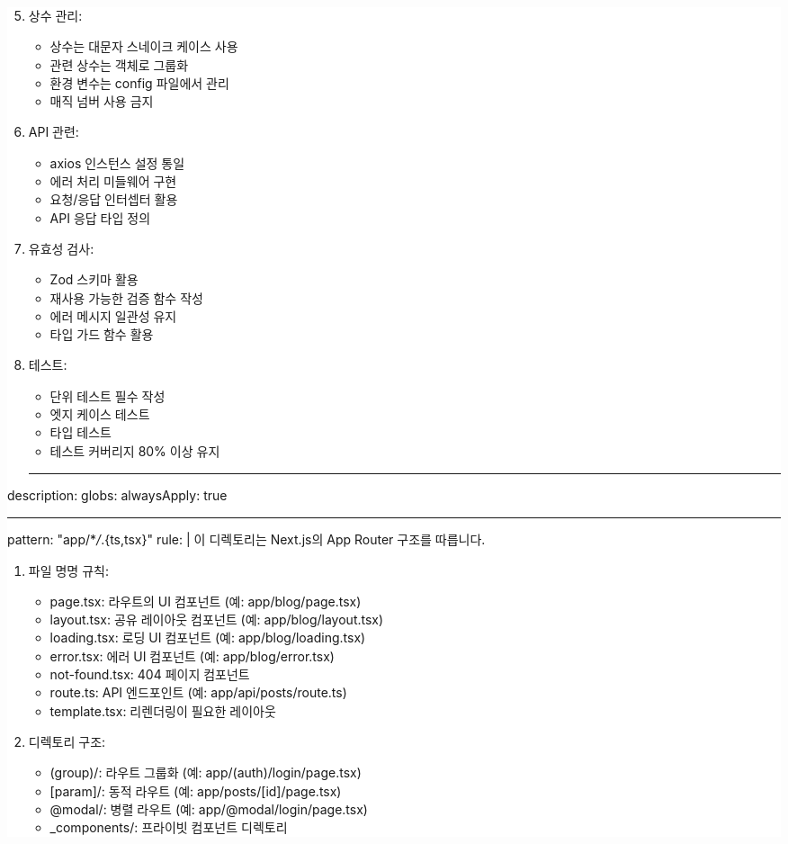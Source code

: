5. 상수 관리:


    - 상수는 대문자 스네이크 케이스 사용
    - 관련 상수는 객체로 그룹화
    - 환경 변수는 config 파일에서 관리
    - 매직 넘버 사용 금지

6. API 관련:


    - axios 인스턴스 설정 통일
    - 에러 처리 미들웨어 구현
    - 요청/응답 인터셉터 활용
    - API 응답 타입 정의

7. 유효성 검사:


    - Zod 스키마 활용
    - 재사용 가능한 검증 함수 작성
    - 에러 메시지 일관성 유지
    - 타입 가드 함수 활용

8. 테스트:


    - 단위 테스트 필수 작성
    - 엣지 케이스 테스트
    - 타입 테스트
    - 테스트 커버리지 80% 이상 유지

    ---

description:
globs:
alwaysApply: true

---

pattern: "app/\*_/_.{ts,tsx}"
rule: |
이 디렉토리는 Next.js의 App Router 구조를 따릅니다.

1. 파일 명명 규칙:


    - page.tsx: 라우트의 UI 컴포넌트 (예: app/blog/page.tsx)
    - layout.tsx: 공유 레이아웃 컴포넌트 (예: app/blog/layout.tsx)
    - loading.tsx: 로딩 UI 컴포넌트 (예: app/blog/loading.tsx)
    - error.tsx: 에러 UI 컴포넌트 (예: app/blog/error.tsx)
    - not-found.tsx: 404 페이지 컴포넌트
    - route.ts: API 엔드포인트 (예: app/api/posts/route.ts)
    - template.tsx: 리렌더링이 필요한 레이아웃

2. 디렉토리 구조:


    - (group)/: 라우트 그룹화 (예: app/(auth)/login/page.tsx)
    - [param]/: 동적 라우트 (예: app/posts/[id]/page.tsx)
    - @modal/: 병렬 라우트 (예: app/@modal/login/page.tsx)
    - _components/: 프라이빗 컴포넌트 디렉토리
